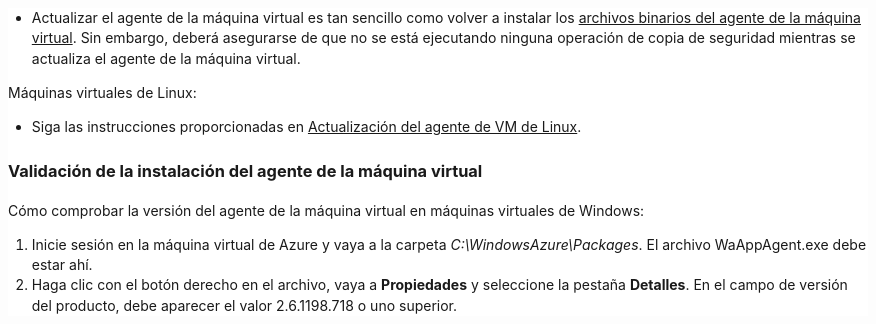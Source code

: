 - Actualizar el agente de la máquina virtual es tan sencillo como volver a instalar los [archivos binarios del agente de la máquina virtual](http://go.microsoft.com/fwlink/?LinkID=394789&clcid=0x409). Sin embargo, deberá asegurarse de que no se está ejecutando ninguna operación de copia de seguridad mientras se actualiza el agente de la máquina virtual.

Máquinas virtuales de Linux:

- Siga las instrucciones proporcionadas en [Actualización del agente de VM de Linux](../virtual-machines/virtual-machines-linux-update-agent.md).


### Validación de la instalación del agente de la máquina virtual
Cómo comprobar la versión del agente de la máquina virtual en máquinas virtuales de Windows:

1. Inicie sesión en la máquina virtual de Azure y vaya a la carpeta *C:\\WindowsAzure\\Packages*. El archivo WaAppAgent.exe debe estar ahí.
2. Haga clic con el botón derecho en el archivo, vaya a **Propiedades** y seleccione la pestaña **Detalles**. En el campo de versión del producto, debe aparecer el valor 2.6.1198.718 o uno superior.

